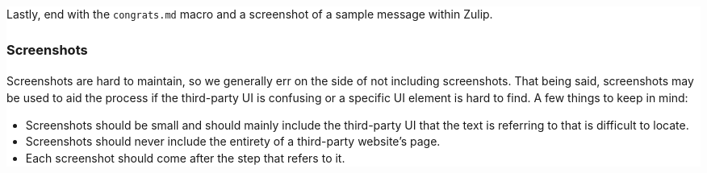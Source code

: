 Lastly, end with the `congrats.md` macro and a screenshot of a sample message
within Zulip.

### Screenshots

Screenshots are hard to maintain, so we generally err on the side of not
including screenshots. That being said, screenshots may be used to aid the
process if the third-party UI is confusing or a specific UI element is hard
to find. A few things to keep in mind:

- Screenshots should be small and should mainly include the third-party UI that
  the text is referring to that is difficult to locate.
- Screenshots should never include the entirety of a third-party website’s page.
- Each screenshot should come after the step that refers to it.
